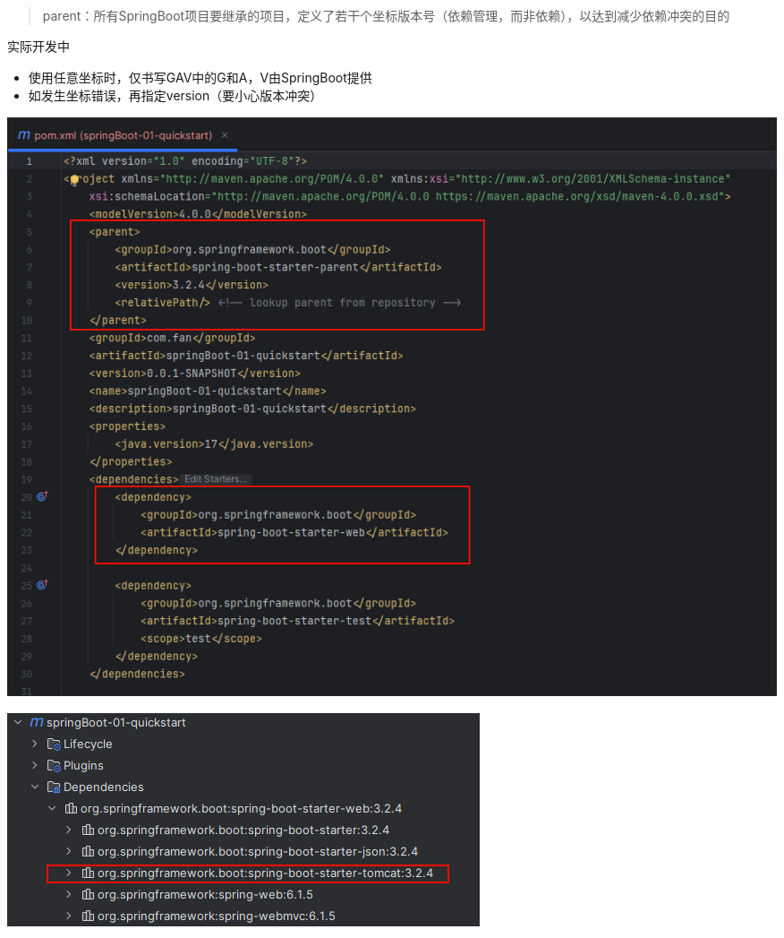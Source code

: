 > parent：所有SpringBoot项目要继承的项目，定义了若干个坐标版本号（依赖管理，而非依赖），以达到减少依赖冲突的目的

实际开发中

- 使用任意坐标时，仅书写GAV中的G和A，V由SpringBoot提供
- 如发生坐标错误，再指定version（要小心版本冲突）

![image-20240417143626417](SpringBoot%E5%9F%BA%E7%A1%80.assets/image-20240417143626417.png)

![image-20240417143832772](SpringBoot%E5%9F%BA%E7%A1%80.assets/image-20240417143832772.png)
